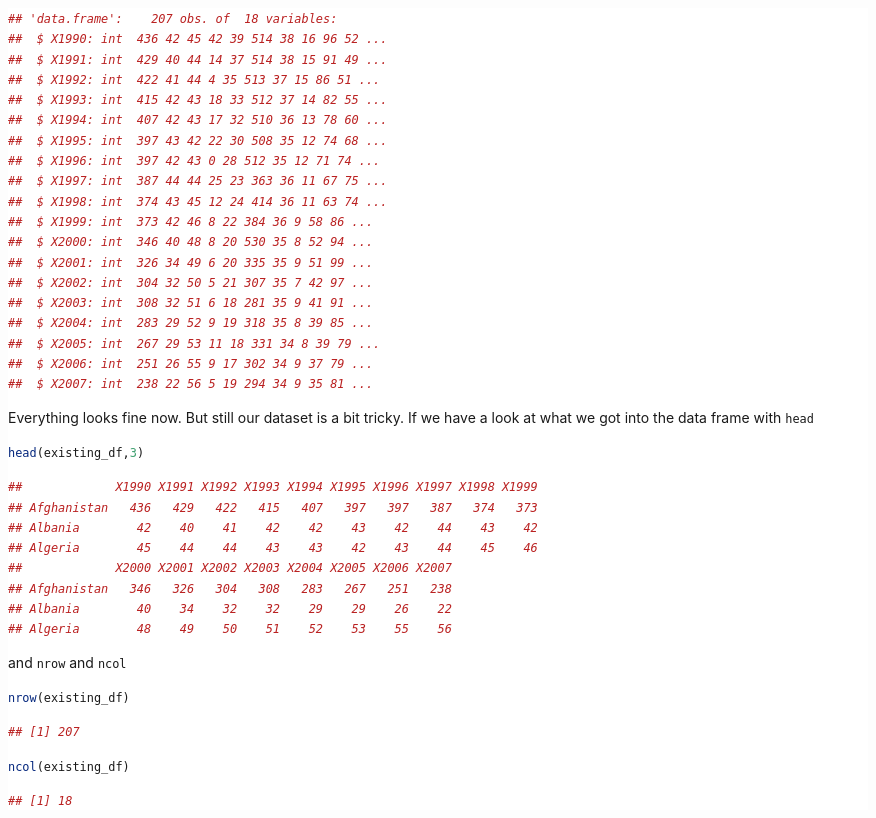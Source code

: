 ```r
## 'data.frame':	207 obs. of  18 variables:
##  $ X1990: int  436 42 45 42 39 514 38 16 96 52 ...
##  $ X1991: int  429 40 44 14 37 514 38 15 91 49 ...
##  $ X1992: int  422 41 44 4 35 513 37 15 86 51 ...
##  $ X1993: int  415 42 43 18 33 512 37 14 82 55 ...
##  $ X1994: int  407 42 43 17 32 510 36 13 78 60 ...
##  $ X1995: int  397 43 42 22 30 508 35 12 74 68 ...
##  $ X1996: int  397 42 43 0 28 512 35 12 71 74 ...
##  $ X1997: int  387 44 44 25 23 363 36 11 67 75 ...
##  $ X1998: int  374 43 45 12 24 414 36 11 63 74 ...
##  $ X1999: int  373 42 46 8 22 384 36 9 58 86 ...
##  $ X2000: int  346 40 48 8 20 530 35 8 52 94 ...
##  $ X2001: int  326 34 49 6 20 335 35 9 51 99 ...
##  $ X2002: int  304 32 50 5 21 307 35 7 42 97 ...
##  $ X2003: int  308 32 51 6 18 281 35 9 41 91 ...
##  $ X2004: int  283 29 52 9 19 318 35 8 39 85 ...
##  $ X2005: int  267 29 53 11 18 331 34 8 39 79 ...
##  $ X2006: int  251 26 55 9 17 302 34 9 37 79 ...
##  $ X2007: int  238 22 56 5 19 294 34 9 35 81 ...
```

Everything looks fine now. But still our dataset is a bit tricky. If we have a 
look at what we got into the data frame with `head`  

```r
head(existing_df,3)
```

```r
##             X1990 X1991 X1992 X1993 X1994 X1995 X1996 X1997 X1998 X1999
## Afghanistan   436   429   422   415   407   397   397   387   374   373
## Albania        42    40    41    42    42    43    42    44    43    42
## Algeria        45    44    44    43    43    42    43    44    45    46
##             X2000 X2001 X2002 X2003 X2004 X2005 X2006 X2007
## Afghanistan   346   326   304   308   283   267   251   238
## Albania        40    34    32    32    29    29    26    22
## Algeria        48    49    50    51    52    53    55    56
```

and `nrow` and `ncol`


```r
nrow(existing_df)
```

```r
## [1] 207
```

```r
ncol(existing_df)
```

```r
## [1] 18
```
